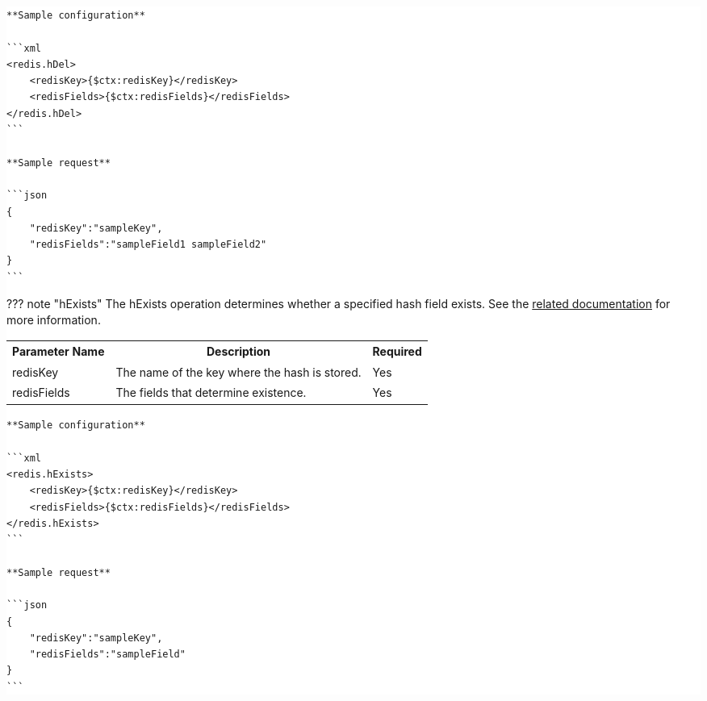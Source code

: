     **Sample configuration**

    ```xml
    <redis.hDel>
        <redisKey>{$ctx:redisKey}</redisKey>
        <redisFields>{$ctx:redisFields}</redisFields>
    </redis.hDel>
    ```
    
    **Sample request**

    ```json
    {
        "redisKey":"sampleKey",
        "redisFields":"sampleField1 sampleField2"
    }
    ```

??? note "hExists"
    The hExists operation determines whether a specified hash field exists. See the [related documentation](https://redis.io/commands/hexists) for more information.
    <table>
        <tr>
            <th>Parameter Name</th>
            <th>Description</th>
            <th>Required</th>
        </tr>
        <tr>
            <td>redisKey</td>
            <td>The name of the key where the hash is stored.</td>
            <td>Yes</td>
        </tr>
        <tr>
            <td>redisFields</td>
            <td>The fields that determine existence.</td>
            <td>Yes</td>
        </tr>
    </table>

    **Sample configuration**

    ```xml
    <redis.hExists>
        <redisKey>{$ctx:redisKey}</redisKey>
        <redisFields>{$ctx:redisFields}</redisFields>
    </redis.hExists>
    ```
    
    **Sample request**

    ```json
    {
        "redisKey":"sampleKey",
        "redisFields":"sampleField"
    }
    ```
